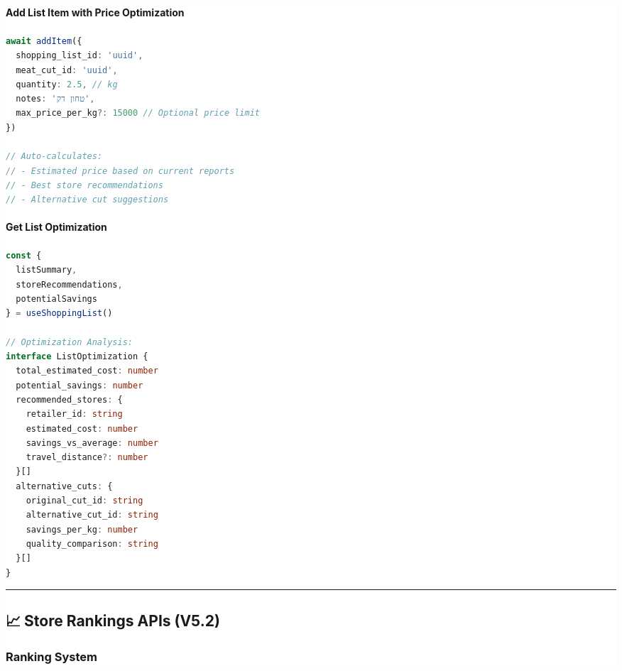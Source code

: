 ```typescript
```

#### **Add List Item with Price Optimization**
```typescript
await addItem({
  shopping_list_id: 'uuid',
  meat_cut_id: 'uuid',
  quantity: 2.5, // kg
  notes: 'טחון דק',
  max_price_per_kg?: 15000 // Optional price limit
})

// Auto-calculates:
// - Estimated price based on current reports
// - Best store recommendations
// - Alternative cut suggestions
```

#### **Get List Optimization**
```typescript
const { 
  listSummary, 
  storeRecommendations, 
  potentialSavings 
} = useShoppingList()

// Optimization Analysis:
interface ListOptimization {
  total_estimated_cost: number
  potential_savings: number
  recommended_stores: {
    retailer_id: string
    estimated_cost: number
    savings_vs_average: number
    travel_distance?: number
  }[]
  alternative_cuts: {
    original_cut_id: string
    alternative_cut_id: string
    savings_per_kg: number
    quality_comparison: string
  }[]
}
```

---

## 📈 **Store Rankings APIs (V5.2)**

### **Ranking System**
